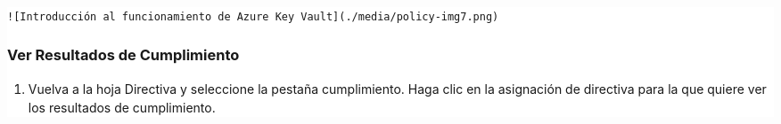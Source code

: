    ![Introducción al funcionamiento de Azure Key Vault](./media/policy-img7.png)

### <a name="view-compliance-results"></a>Ver Resultados de Cumplimiento

1. Vuelva a la hoja Directiva y seleccione la pestaña cumplimiento. Haga clic en la asignación de directiva para la que quiere ver los resultados de cumplimiento.
